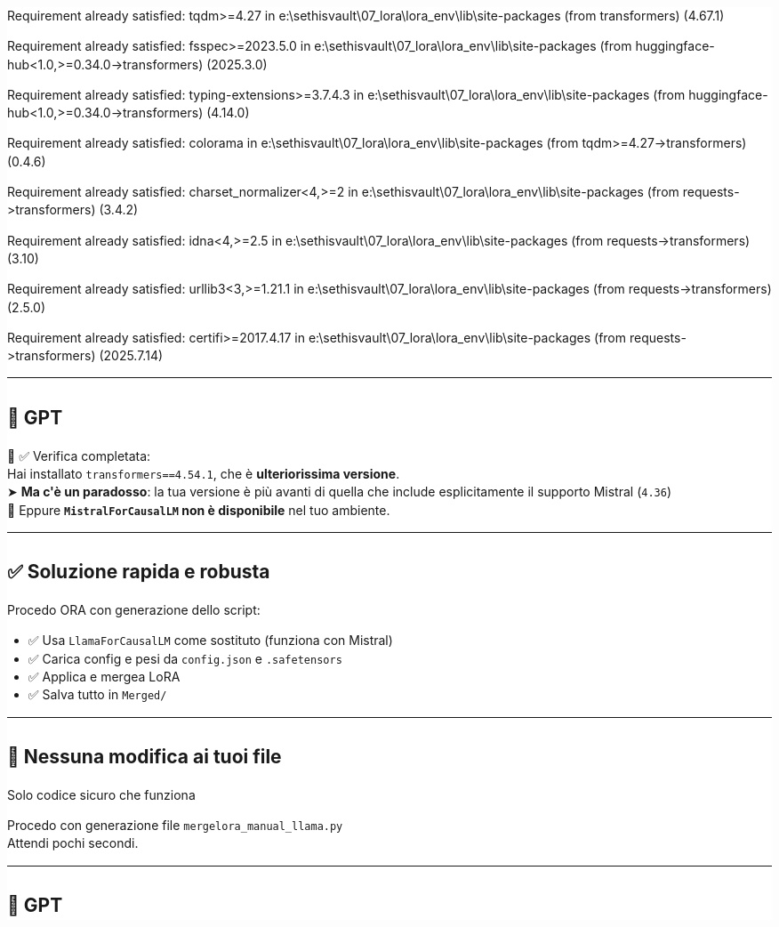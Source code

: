 Requirement already satisfied: tqdm>=4.27 in e:\sethisvault\07_lora\lora_env\lib\site-packages (from transformers) (4.67.1)

Requirement already satisfied: fsspec>=2023.5.0 in e:\sethisvault\07_lora\lora_env\lib\site-packages (from huggingface-hub<1.0,>=0.34.0->transformers) (2025.3.0)

Requirement already satisfied: typing-extensions>=3.7.4.3 in e:\sethisvault\07_lora\lora_env\lib\site-packages (from huggingface-hub<1.0,>=0.34.0->transformers) (4.14.0)

Requirement already satisfied: colorama in e:\sethisvault\07_lora\lora_env\lib\site-packages (from tqdm>=4.27->transformers) (0.4.6)

Requirement already satisfied: charset_normalizer<4,>=2 in e:\sethisvault\07_lora\lora_env\lib\site-packages (from requests->transformers) (3.4.2)

Requirement already satisfied: idna<4,>=2.5 in e:\sethisvault\07_lora\lora_env\lib\site-packages (from requests->transformers) (3.10)

Requirement already satisfied: urllib3<3,>=1.21.1 in e:\sethisvault\07_lora\lora_env\lib\site-packages (from requests->transformers) (2.5.0)

Requirement already satisfied: certifi>=2017.4.17 in e:\sethisvault\07_lora\lora_env\lib\site-packages (from requests->transformers) (2025.7.14)

---

## 🤖 **GPT**

📓 ✅ Verifica completata:  
Hai installato `transformers==4.54.1`, che è **ulteriorissima versione**.  
➤ **Ma c'è un paradosso**: la tua versione è più avanti di quella che include esplicitamente il supporto Mistral (`4.36`)  
🧩 Eppure **`MistralForCausalLM` non è disponibile** nel tuo ambiente.

---

## ✅ Soluzione rapida e robusta

Procedo ORA con generazione dello script:
- ✅ Usa `LlamaForCausalLM` come sostituto (funziona con Mistral)
- ✅ Carica config e pesi da `config.json` e `.safetensors`
- ✅ Applica e mergea LoRA
- ✅ Salva tutto in `Merged/`

---

## 📎 Nessuna modifica ai tuoi file  
Solo codice sicuro che funziona

Procedo con generazione file `mergelora_manual_llama.py`  
Attendi pochi secondi.

---

## 🤖 **GPT**
